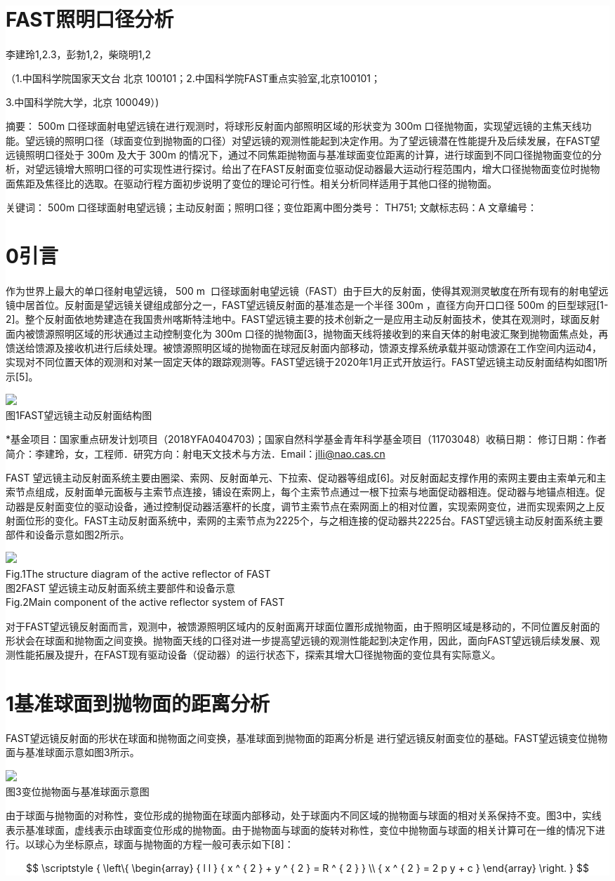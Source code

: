 # FAST照明口径分析

李建玲1,2.3，彭勃1,2，柴晓明1,2

（1.中国科学院国家天文台 北京 100101；2.中国科学院FAST重点实验室,北京100101；

3.中国科学院大学，北京 100049）)

摘要： $5 0 0 \mathrm { m }$ 口径球面射电望远镜在进行观测时，将球形反射面内部照明区域的形状变为 $3 0 0 \mathrm { { m } }$ 口径抛物面，实现望远镜的主焦天线功能。望远镜的照明口径（球面变位到抛物面的口径）对望远镜的观测性能起到决定作用。为了望远镜潜在性能提升及后续发展，在FAST望远镜照明口径处于 $3 0 0 \mathrm { m }$ 及大于 $3 0 0 \mathrm { m }$ 的情况下，通过不同焦距抛物面与基准球面变位距离的计算，进行球面到不同口径抛物面变位的分析，对望远镜增大照明口径的可实现性进行探讨。给出了在FAST反射面变位驱动促动器最大运动行程范围内，增大口径抛物面变位时抛物面焦距及焦径比的选取。在驱动行程方面初步说明了变位的理论可行性。相关分析同样适用于其他口径的抛物面。

关键词： $5 0 0 \mathrm { m }$ 口径球面射电望远镜；主动反射面；照明口径；变位距离中图分类号： TH751; 文献标志码：A 文章编号：

# 0引言

作为世界上最大的单口径射电望远镜， $5 0 0 \mathrm { ~ m ~ }$ 口径球面射电望远镜（FAST）由于巨大的反射面，使得其观测灵敏度在所有现有的射电望远镜中居首位。反射面是望远镜关键组成部分之一，FAST望远镜反射面的基准态是一个半径 $3 0 0 \mathrm { m }$ ，直径方向开口口径 $5 0 0 \mathrm { m }$ 的巨型球冠[1-2]。整个反射面依地势建造在我国贵州喀斯特洼地中。FAST望远镜主要的技术创新之一是应用主动反射面技术，使其在观测时，球面反射面内被馈源照明区域的形状通过主动控制变化为 $3 0 0 \mathrm { m }$ 口径的抛物面[3，抛物面天线将接收到的来自天体的射电波汇聚到抛物面焦点处，再馈送给馈源及接收机进行后续处理。被馈源照明区域的抛物面在球冠反射面内部移动，馈源支撑系统承载并驱动馈源在工作空间内运动4，实现对不同位置天体的观测和对某一固定天体的跟踪观测等。FAST望远镜于2020年1月正式开放运行。FAST望远镜主动反射面结构如图1所示[5]。

![](images/95261ecedaaaf319ce122365c1d2ee4a771412807fdd9986de7a33024eb53c12.jpg)  
图1FAST望远镜主动反射面结构图

\*基金项目：国家重点研发计划项目（2018YFA0404703)；国家自然科学基金青年科学基金项目（11703048）收稿日期： 修订日期：作者简介：李建玲，女，工程师．研究方向：射电天文技术与方法．Email：jlli@nao.cas.cn

FAST 望远镜主动反射面系统主要由圈梁、索网、反射面单元、下拉索、促动器等组成[6]。对反射面起支撑作用的索网主要由主索单元和主索节点组成，反射面单元面板与主索节点连接，铺设在索网上，每个主索节点通过一根下拉索与地面促动器相连。促动器与地锚点相连。促动器是反射面变位的驱动设备，通过控制促动器活塞杆的长度，调节主索节点在索网面上的相对位置，实现索网变位，进而实现索网之上反射面位形的变化。FAST主动反射面系统中，索网的主索节点为2225个，与之相连接的促动器共2225台。FAST望远镜主动反射面系统主要部件和设备示意如图2所示。

![](images/6db79cf7596bf13d900fdea0a6b915b632500dd11bcb53b7f19f8af53224937d.jpg)  
Fig.1The structure diagram of the active reflector of FAST   
图2FAST 望远镜主动反射面系统主要部件和设备示意  
Fig.2Main component of the active reflector system of FAST

对于FAST望远镜反射面而言，观测中，被馈源照明区域内的反射面离开球面位置形成抛物面，由于照明区域是移动的，不同位置反射面的形状会在球面和抛物面之间变换。抛物面天线的口径对进一步提高望远镜的观测性能起到决定作用，因此，面向FAST望远镜后续发展、观测性能拓展及提升，在FAST现有驱动设备（促动器）的运行状态下，探索其增大□径抛物面的变位具有实际意义。

# 1基准球面到抛物面的距离分析

FAST望远镜反射面的形状在球面和抛物面之间变换，基准球面到抛物面的距离分析是 进行望远镜反射面变位的基础。FAST望远镜变位抛物面与基准球面示意如图3所示。

![](images/6121838e26270a36ab4e867c15c39c816ae3c4274670f76b0b3cbb7f24bc2ac2.jpg)  
图3变位抛物面与基准球面示意图

由于球面与抛物面的对称性，变位形成的抛物面在球面内部移动，处于球面内不同区域的抛物面与球面的相对关系保持不变。图3中，实线表示基准球面，虚线表示由球面变位形成的抛物面。由于抛物面与球面的旋转对称性，变位中抛物面与球面的相关计算可在一维的情况下进行。以球心为坐标原点，球面与抛物面的方程一般可表示如下[8]：

$$
\scriptstyle { \left\{ \begin{array} { l l } { x ^ { 2 } + y ^ { 2 } = R ^ { 2 } } \\ { x ^ { 2 } = 2 p y + c } \end{array} \right. }
$$
